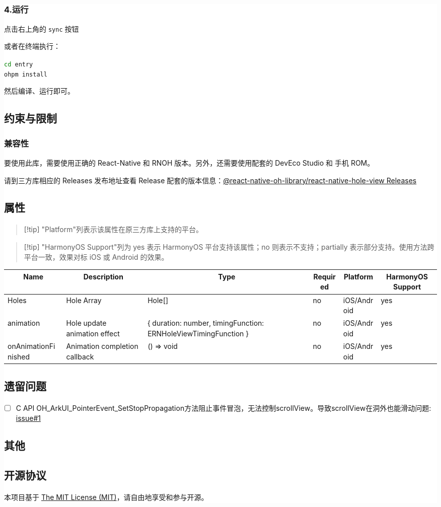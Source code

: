 ### 4.运行

点击右上角的 `sync` 按钮

或者在终端执行：

```bash
cd entry
ohpm install
```

然后编译、运行即可。

## 约束与限制

### 兼容性

要使用此库，需要使用正确的 React-Native 和 RNOH 版本。另外，还需要使用配套的 DevEco Studio 和 手机 ROM。

请到三方库相应的 Releases 发布地址查看 Release 配套的版本信息：[@react-native-oh-library/react-native-hole-view Releases](https://github.com/react-native-oh-library/react-native-hole-view/releases)

   
## 属性

> [!tip] "Platform"列表示该属性在原三方库上支持的平台。

> [!tip] "HarmonyOS Support"列为 yes 表示 HarmonyOS 平台支持该属性；no 则表示不支持；partially 表示部分支持。使用方法跨平台一致，效果对标 iOS 或 Android 的效果。


| Name                | Description                   | Type                                                            | Required | Platform    | HarmonyOS Support |
|---------------------|-------------------------------|-----------------------------------------------------------------|----------|-------------|-------------------|
| Holes               | Hole Array                    | Hole[]                                                          | no       | iOS/Android | yes               |
| animation           | Hole update animation effect  | { duration: number, timingFunction: ERNHoleViewTimingFunction } | no       | iOS/Android | yes               |
| onAnimationFinished | Animation completion callback | () => void                                                      | no       | iOS/Android | yes               |


## 遗留问题

- [ ] C API OH_ArkUI_PointerEvent_SetStopPropagation方法阻止事件冒泡，无法控制scrollView。导致scrollView在洞外也能滑动问题: [issue#1](https://github.com/react-native-oh-library/react-native-hole-view/issues/2)

## 其他

## 开源协议

本项目基于 [The MIT License (MIT)](https://mitlicense.org/)，请自由地享受和参与开源。
